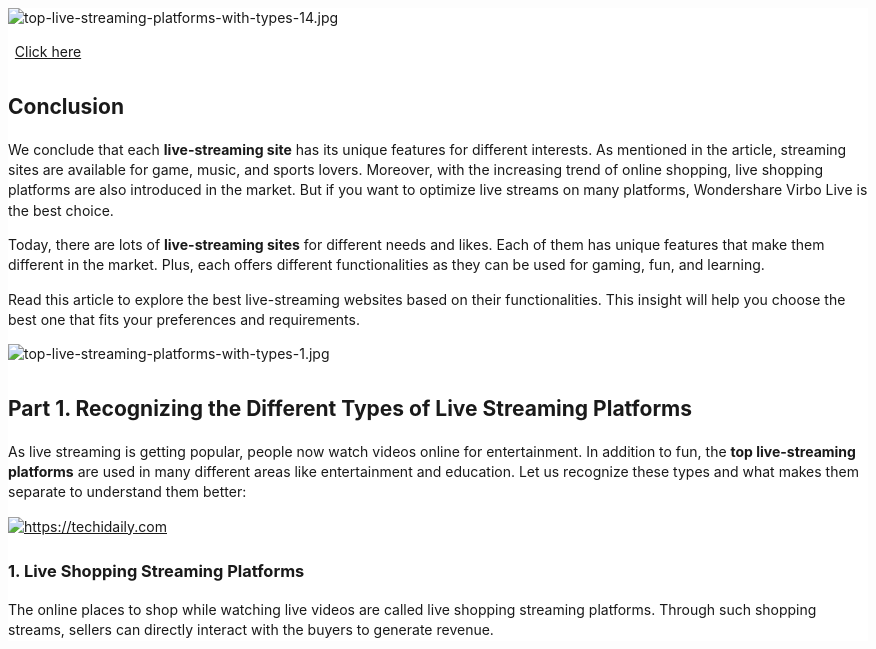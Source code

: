 ![top-live-streaming-platforms-with-types-14.jpg](https://images.wondershare.com/virbo/article/2024/03/top-live-streaming-platforms-with-types-14.jpg)


<span id="1977023">
					<video width="128" height="480" style="cursor:pointer"
           poster="//a.impactradius-go.com/display-clicktoplayimage/1977023.png"
           onclick="if(!this.playClicked){this.play();this.setAttribute('controls',true);this.playClicked=true;}">
	   <source src="//a.impactradius-go.com/display-ad/22993-1977023">
	   <img src="//a.impactradius-go.com/display-clicktoplayimage/1977023.png" style="border: none; height: 100%; width: 100%; object-fit: contain">
	</video>
	<div style="width:80px;text-align:center"><a href="javascript:window.open(decodeURIComponent('https%3A%2F%2Fhomestyler.sjv.io%2Fc%2F5597632%2F1977023%2F22993'), '_blank');void(0);">Click here</a></div>
</span>
<img height="0" width="0" src="https://imp.pxf.io/i/5597632/1977023/22993" style="position:absolute;visibility:hidden;" border="0" />

## Conclusion

We conclude that each **live-streaming site** has its unique features for different interests. As mentioned in the article, streaming sites are available for game, music, and sports lovers. Moreover, with the increasing trend of online shopping, live shopping platforms are also introduced in the market. But if you want to optimize live streams on many platforms, Wondershare Virbo Live is the best choice.

Today, there are lots of **live-streaming sites** for different needs and likes. Each of them has unique features that make them different in the market. Plus, each offers different functionalities as they can be used for gaming, fun, and learning.

Read this article to explore the best live-streaming websites based on their functionalities. This insight will help you choose the best one that fits your preferences and requirements.

![top-live-streaming-platforms-with-types-1.jpg](https://images.wondershare.com/virbo/article/2024/03/top-live-streaming-platforms-with-types-1.jpg)

## Part 1\. Recognizing the Different Types of Live Streaming Platforms

As live streaming is getting popular, people now watch videos online for entertainment. In addition to fun, the **top live-streaming platforms** are used in many different areas like entertainment and education. Let us recognize these types and what makes them separate to understand them better:


<a href="https://aligracehair.sjv.io/c/5597632/2115931/19272" target="_top" id="2115931">
  <img src="//a.impactradius-go.com/display-ad/19272-2115931" border="0" alt="https://techidaily.com" width="300" height="90"/>
</a>
<img height="0" width="0" src="https://aligracehair.sjv.io/i/5597632/2115931/19272" style="position:absolute;visibility:hidden;" border="0" />

### 1\. Live Shopping Streaming Platforms

The online places to shop while watching live videos are called live shopping streaming platforms. Through such shopping streams, sellers can directly interact with the buyers to generate revenue.
